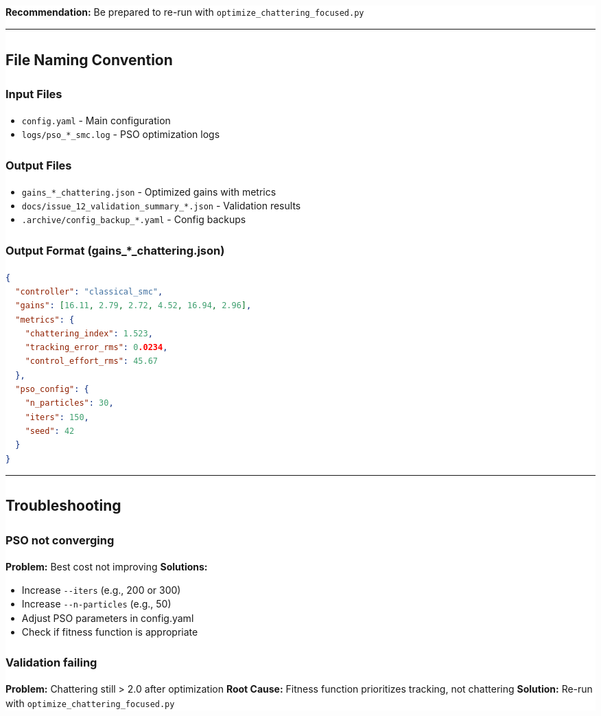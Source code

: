 **Recommendation:** Be prepared to re-run with `optimize_chattering_focused.py`

---

## File Naming Convention

### Input Files
- `config.yaml` - Main configuration
- `logs/pso_*_smc.log` - PSO optimization logs

### Output Files
- `gains_*_chattering.json` - Optimized gains with metrics
- `docs/issue_12_validation_summary_*.json` - Validation results
- `.archive/config_backup_*.yaml` - Config backups

### Output Format (gains_*_chattering.json)
```json
{
  "controller": "classical_smc",
  "gains": [16.11, 2.79, 2.72, 4.52, 16.94, 2.96],
  "metrics": {
    "chattering_index": 1.523,
    "tracking_error_rms": 0.0234,
    "control_effort_rms": 45.67
  },
  "pso_config": {
    "n_particles": 30,
    "iters": 150,
    "seed": 42
  }
}
```

---

## Troubleshooting

### PSO not converging
**Problem:** Best cost not improving
**Solutions:**
- Increase `--iters` (e.g., 200 or 300)
- Increase `--n-particles` (e.g., 50)
- Adjust PSO parameters in config.yaml
- Check if fitness function is appropriate

### Validation failing
**Problem:** Chattering still > 2.0 after optimization
**Root Cause:** Fitness function prioritizes tracking, not chattering
**Solution:** Re-run with `optimize_chattering_focused.py`
